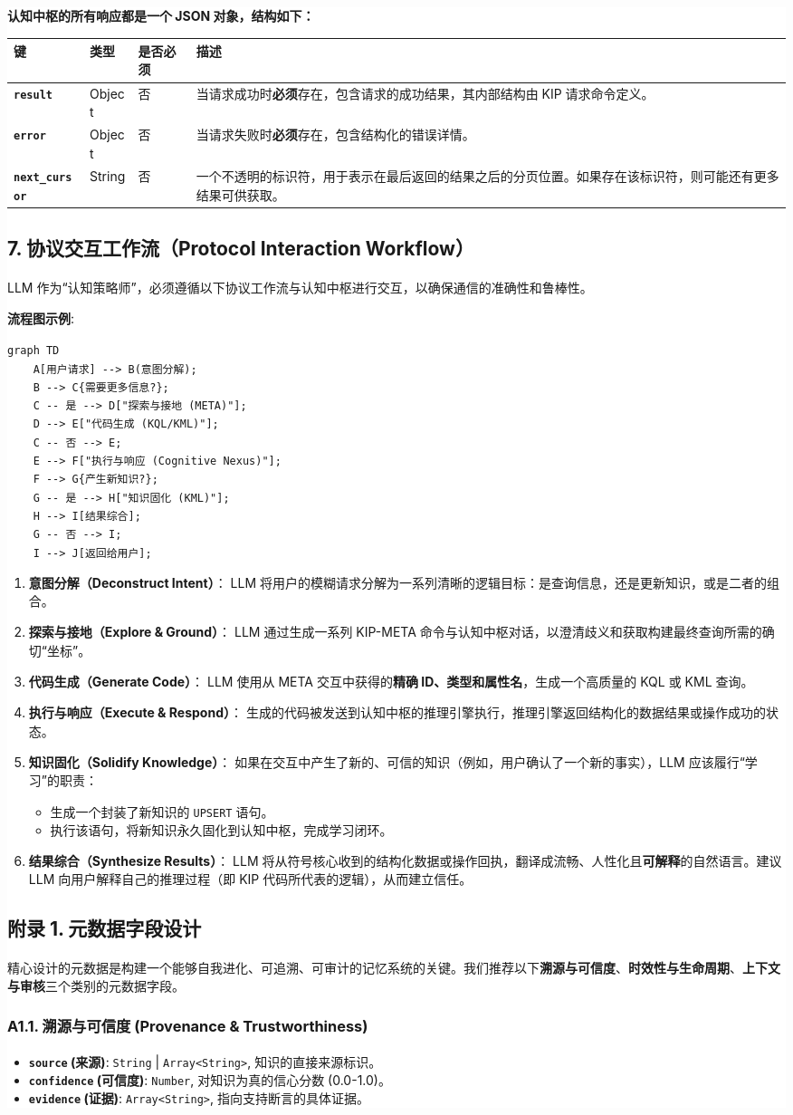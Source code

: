 **认知中枢的所有响应都是一个 JSON 对象，结构如下：**

| 键                | 类型   | 是否必须 | 描述                                                                                                       |
| :---------------- | :----- | :------- | :--------------------------------------------------------------------------------------------------------- |
| **`result`**      | Object | 否       | 当请求成功时**必须**存在，包含请求的成功结果，其内部结构由 KIP 请求命令定义。                              |
| **`error`**       | Object | 否       | 当请求失败时**必须**存在，包含结构化的错误详情。                                                           |
| **`next_cursor`** | String | 否       | 一个不透明的标识符，用于表示在最后返回的结果之后的分页位置。如果存在该标识符，则可能还有更多结果可供获取。 |

## 7. 协议交互工作流（Protocol Interaction Workflow）

LLM 作为“认知策略师”，必须遵循以下协议工作流与认知中枢进行交互，以确保通信的准确性和鲁棒性。

**流程图示例**:
```mermaid
graph TD
    A[用户请求] --> B(意图分解);
    B --> C{需要更多信息?};
    C -- 是 --> D["探索与接地 (META)"];
    D --> E["代码生成 (KQL/KML)"];
    C -- 否 --> E;
    E --> F["执行与响应 (Cognitive Nexus)"];
    F --> G{产生新知识?};
    G -- 是 --> H["知识固化 (KML)"];
    H --> I[结果综合];
    G -- 否 --> I;
    I --> J[返回给用户];
```

1.  **意图分解（Deconstruct Intent）**：
    LLM 将用户的模糊请求分解为一系列清晰的逻辑目标：是查询信息，还是更新知识，或是二者的组合。

2.  **探索与接地（Explore & Ground）**：
    LLM 通过生成一系列 KIP-META 命令与认知中枢对话，以澄清歧义和获取构建最终查询所需的确切“坐标”。

3.  **代码生成（Generate Code）**：
    LLM 使用从 META 交互中获得的**精确 ID、类型和属性名**，生成一个高质量的 KQL 或 KML 查询。

4.  **执行与响应（Execute & Respond）**：
    生成的代码被发送到认知中枢的推理引擎执行，推理引擎返回结构化的数据结果或操作成功的状态。

5.  **知识固化（Solidify Knowledge）**：
    如果在交互中产生了新的、可信的知识（例如，用户确认了一个新的事实），LLM 应该履行“学习”的职责：
    *   生成一个封装了新知识的 `UPSERT` 语句。
    *   执行该语句，将新知识永久固化到认知中枢，完成学习闭环。

6.  **结果综合（Synthesize Results）**：
    LLM 将从符号核心收到的结构化数据或操作回执，翻译成流畅、人性化且**可解释**的自然语言。建议 LLM 向用户解释自己的推理过程（即 KIP 代码所代表的逻辑），从而建立信任。

## 附录 1. 元数据字段设计

精心设计的元数据是构建一个能够自我进化、可追溯、可审计的记忆系统的关键。我们推荐以下**溯源与可信度**、**时效性与生命周期**、**上下文与审核**三个类别的元数据字段。

### A1.1. 溯源与可信度 (Provenance & Trustworthiness)
*   **`source` (来源)**: `String` | `Array<String>`, 知识的直接来源标识。
*   **`confidence` (可信度)**: `Number`, 对知识为真的信心分数 (0.0-1.0)。
*   **`evidence` (证据)**: `Array<String>`, 指向支持断言的具体证据。

